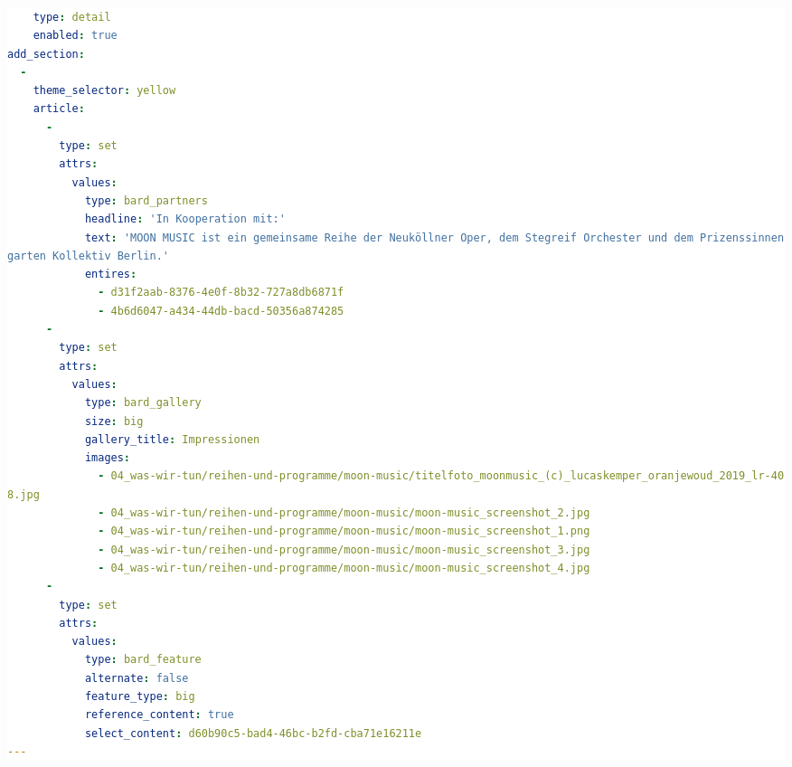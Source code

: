 ```yaml
    type: detail
    enabled: true
add_section:
  -
    theme_selector: yellow
    article:
      -
        type: set
        attrs:
          values:
            type: bard_partners
            headline: 'In Kooperation mit:'
            text: 'MOON MUSIC ist ein gemeinsame Reihe der Neuköllner Oper, dem Stegreif Orchester und dem Prizenssinnengarten Kollektiv Berlin.'
            entires:
              - d31f2aab-8376-4e0f-8b32-727a8db6871f
              - 4b6d6047-a434-44db-bacd-50356a874285
      -
        type: set
        attrs:
          values:
            type: bard_gallery
            size: big
            gallery_title: Impressionen
            images:
              - 04_was-wir-tun/reihen-und-programme/moon-music/titelfoto_moonmusic_(c)_lucaskemper_oranjewoud_2019_lr-408.jpg
              - 04_was-wir-tun/reihen-und-programme/moon-music/moon-music_screenshot_2.jpg
              - 04_was-wir-tun/reihen-und-programme/moon-music/moon-music_screenshot_1.png
              - 04_was-wir-tun/reihen-und-programme/moon-music/moon-music_screenshot_3.jpg
              - 04_was-wir-tun/reihen-und-programme/moon-music/moon-music_screenshot_4.jpg
      -
        type: set
        attrs:
          values:
            type: bard_feature
            alternate: false
            feature_type: big
            reference_content: true
            select_content: d60b90c5-bad4-46bc-b2fd-cba71e16211e
---
```

